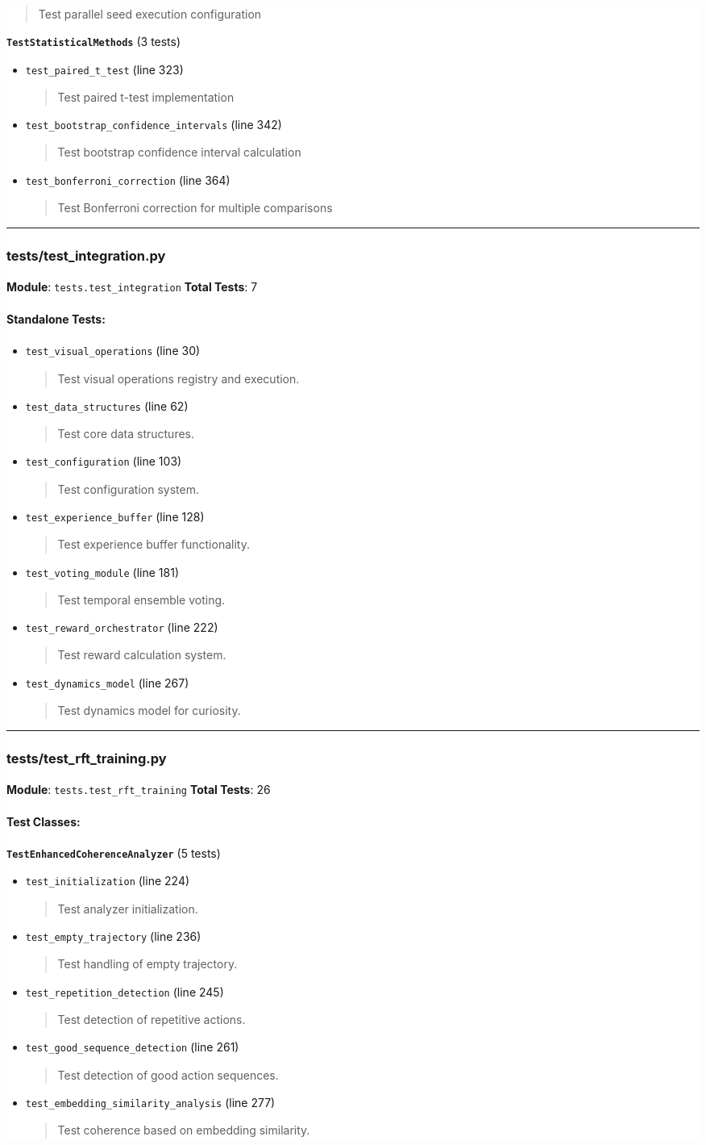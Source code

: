   > Test parallel seed execution configuration

**`TestStatisticalMethods`** (3 tests)

- `test_paired_t_test` (line 323)
  > Test paired t-test implementation
- `test_bootstrap_confidence_intervals` (line 342)
  > Test bootstrap confidence interval calculation
- `test_bonferroni_correction` (line 364)
  > Test Bonferroni correction for multiple comparisons

---

### tests/test_integration.py <a id='tests-test_integration-py'></a>

**Module**: `tests.test_integration`
**Total Tests**: 7

#### Standalone Tests:

- `test_visual_operations` (line 30)
  > Test visual operations registry and execution.
- `test_data_structures` (line 62)
  > Test core data structures.
- `test_configuration` (line 103)
  > Test configuration system.
- `test_experience_buffer` (line 128)
  > Test experience buffer functionality.
- `test_voting_module` (line 181)
  > Test temporal ensemble voting.
- `test_reward_orchestrator` (line 222)
  > Test reward calculation system.
- `test_dynamics_model` (line 267)
  > Test dynamics model for curiosity.

---

### tests/test_rft_training.py <a id='tests-test_rft_training-py'></a>

**Module**: `tests.test_rft_training`
**Total Tests**: 26

#### Test Classes:

**`TestEnhancedCoherenceAnalyzer`** (5 tests)

- `test_initialization` (line 224)
  > Test analyzer initialization.
- `test_empty_trajectory` (line 236)
  > Test handling of empty trajectory.
- `test_repetition_detection` (line 245)
  > Test detection of repetitive actions.
- `test_good_sequence_detection` (line 261)
  > Test detection of good action sequences.
- `test_embedding_similarity_analysis` (line 277)
  > Test coherence based on embedding similarity.
